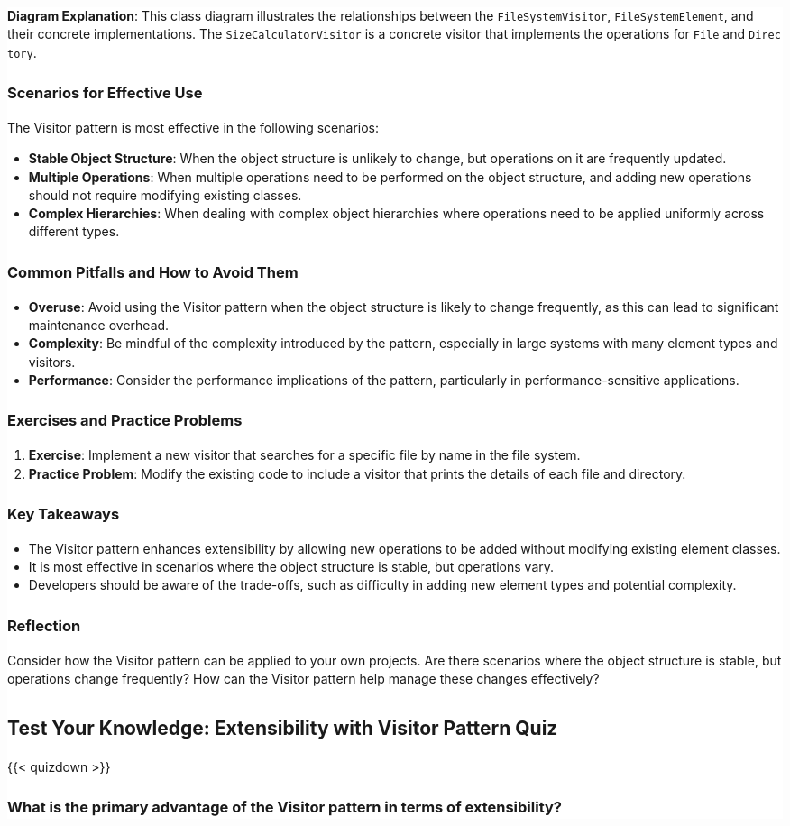 **Diagram Explanation**: This class diagram illustrates the relationships between the `FileSystemVisitor`, `FileSystemElement`, and their concrete implementations. The `SizeCalculatorVisitor` is a concrete visitor that implements the operations for `File` and `Directory`.

### Scenarios for Effective Use

The Visitor pattern is most effective in the following scenarios:

- **Stable Object Structure**: When the object structure is unlikely to change, but operations on it are frequently updated.
- **Multiple Operations**: When multiple operations need to be performed on the object structure, and adding new operations should not require modifying existing classes.
- **Complex Hierarchies**: When dealing with complex object hierarchies where operations need to be applied uniformly across different types.

### Common Pitfalls and How to Avoid Them

- **Overuse**: Avoid using the Visitor pattern when the object structure is likely to change frequently, as this can lead to significant maintenance overhead.
- **Complexity**: Be mindful of the complexity introduced by the pattern, especially in large systems with many element types and visitors.
- **Performance**: Consider the performance implications of the pattern, particularly in performance-sensitive applications.

### Exercises and Practice Problems

1. **Exercise**: Implement a new visitor that searches for a specific file by name in the file system.
2. **Practice Problem**: Modify the existing code to include a visitor that prints the details of each file and directory.

### Key Takeaways

- The Visitor pattern enhances extensibility by allowing new operations to be added without modifying existing element classes.
- It is most effective in scenarios where the object structure is stable, but operations vary.
- Developers should be aware of the trade-offs, such as difficulty in adding new element types and potential complexity.

### Reflection

Consider how the Visitor pattern can be applied to your own projects. Are there scenarios where the object structure is stable, but operations change frequently? How can the Visitor pattern help manage these changes effectively?

## Test Your Knowledge: Extensibility with Visitor Pattern Quiz

{{< quizdown >}}

### What is the primary advantage of the Visitor pattern in terms of extensibility?
